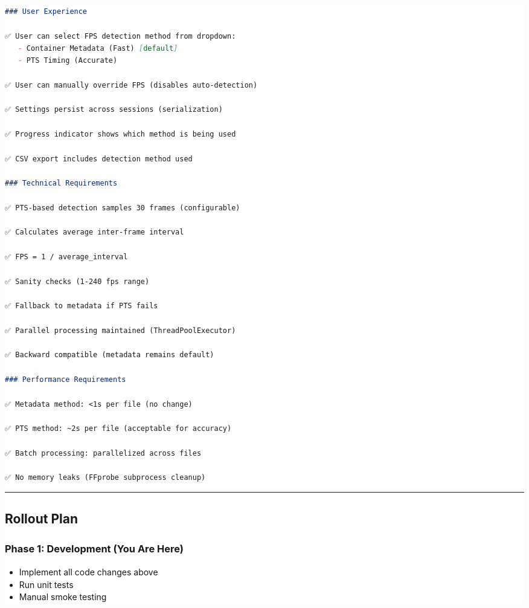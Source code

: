 ```markdown
### User Experience

✅ User can select FPS detection method from dropdown:
   - Container Metadata (Fast) [default]
   - PTS Timing (Accurate)

✅ User can manually override FPS (disables auto-detection)

✅ Settings persist across sessions (serialization)

✅ Progress indicator shows which method is being used

✅ CSV export includes detection method used

### Technical Requirements

✅ PTS-based detection samples 30 frames (configurable)

✅ Calculates average inter-frame interval

✅ FPS = 1 / average_interval

✅ Sanity checks (1-240 fps range)

✅ Fallback to metadata if PTS fails

✅ Parallel processing maintained (ThreadPoolExecutor)

✅ Backward compatible (metadata remains default)

### Performance Requirements

✅ Metadata method: <1s per file (no change)

✅ PTS method: ~2s per file (acceptable for accuracy)

✅ Batch processing: parallelized across files

✅ No memory leaks (FFprobe subprocess cleanup)
```

---

## Rollout Plan

### Phase 1: Development (You Are Here)
- Implement all code changes above
- Run unit tests
- Manual smoke testing
